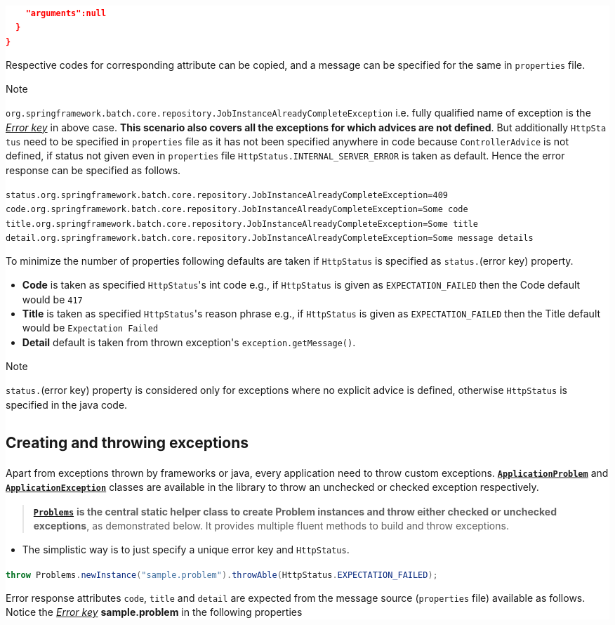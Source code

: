 ```json
    "arguments":null
  }
}
```
Respective codes for corresponding attribute can be copied, and a message can be specified for the same in `properties` file.

> [!NOTE]
> `org.springframework.batch.core.repository.JobInstanceAlreadyCompleteException` i.e. fully qualified name of exception is the [*Error key*](https://github.com/officiallysingh/spring-boot-problem-handler#error-key) in above case.
 **This scenario also covers all the exceptions for which advices are not defined**.
But additionally `HttpStatus` need to be specified in `properties` file as it has not been specified anywhere in code because `ControllerAdvice` is not defined,
if status not given even in `properties` file `HttpStatus.INTERNAL_SERVER_ERROR` is taken as default.
Hence the error response can be specified as follows.

```properties
status.org.springframework.batch.core.repository.JobInstanceAlreadyCompleteException=409
code.org.springframework.batch.core.repository.JobInstanceAlreadyCompleteException=Some code
title.org.springframework.batch.core.repository.JobInstanceAlreadyCompleteException=Some title
detail.org.springframework.batch.core.repository.JobInstanceAlreadyCompleteException=Some message details
```

To minimize the number of properties following defaults are taken if `HttpStatus` is specified as `status.`(error key) property.
* **Code** is taken as specified `HttpStatus`'s int code e.g., if `HttpStatus` is given as `EXPECTATION_FAILED` then the Code default would be `417`
* **Title** is taken as specified `HttpStatus`'s reason phrase e.g., if `HttpStatus` is given as `EXPECTATION_FAILED` then the Title default would be `Expectation Failed`
* **Detail** default is taken from thrown exception's `exception.getMessage()`.

> [!NOTE]
> `status.`(error key) property is considered only for exceptions where no explicit advice is defined, 
otherwise `HttpStatus` is specified in the java code.

## Creating and throwing exceptions

Apart from exceptions thrown by frameworks or java, every application need to throw custom exceptions.
[**`ApplicationProblem`**](src/main/java/com/ksoot/problem/core/ApplicationProblem.java) and
[**`ApplicationException`**](src/main/java/com/ksoot/problem/core/ApplicationException.java) 
classes are available in the library to throw an unchecked or checked exception respectively.

> [**`Problems`**](src/main/java/com/ksoot/problem/core/Problems.java) **is the central static helper class to create 
Problem instances and throw either checked or unchecked exceptions**, as demonstrated below.
It provides multiple fluent methods to build and throw exceptions.

* The simplistic way is to just specify a unique error key and `HttpStatus`.
```java
throw Problems.newInstance("sample.problem").throwAble(HttpStatus.EXPECTATION_FAILED);
```
Error response attributes `code`, `title` and `detail` are expected from the message source (`properties` file) available as follows.
Notice the [*Error key*](https://github.com/officiallysingh/spring-boot-problem-handler#error-key) **sample.problem** in the following properties
